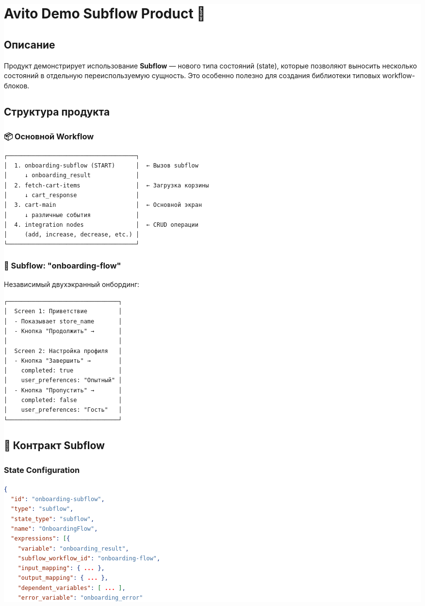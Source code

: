 # Avito Demo Subflow Product 🎯

## Описание

Продукт демонстрирует использование **Subflow** — нового типа состояний (state), которые позволяют выносить несколько состояний в отдельную переиспользуемую сущность. Это особенно полезно для создания библиотеки типовых workflow-блоков.

## Структура продукта

### 📦 Основной Workflow

```
┌─────────────────────────────────────┐
│  1. onboarding-subflow (START)      │  ← Вызов subflow
│     ↓ onboarding_result             │
│  2. fetch-cart-items                │  ← Загрузка корзины
│     ↓ cart_response                 │
│  3. cart-main                       │  ← Основной экран
│     ↓ различные события             │
│  4. integration nodes               │  ← CRUD операции
│     (add, increase, decrease, etc.) │
└─────────────────────────────────────┘
```

### 🔄 Subflow: "onboarding-flow"

Независимый двухэкранный онбординг:

```
┌────────────────────────────────┐
│  Screen 1: Приветствие         │
│  - Показывает store_name       │
│  - Кнопка "Продолжить" →       │
│                                │
│  Screen 2: Настройка профиля   │
│  - Кнопка "Завершить" →        │
│    completed: true             │
│    user_preferences: "Опытный" │
│  - Кнопка "Пропустить" →       │
│    completed: false            │
│    user_preferences: "Гость"   │
└────────────────────────────────┘
```

## 🔧 Контракт Subflow

### State Configuration

```json
{
  "id": "onboarding-subflow",
  "type": "subflow",
  "state_type": "subflow",
  "name": "OnboardingFlow",
  "expressions": [{
    "variable": "onboarding_result",
    "subflow_workflow_id": "onboarding-flow",
    "input_mapping": { ... },
    "output_mapping": { ... },
    "dependent_variables": [ ... ],
    "error_variable": "onboarding_error"
```